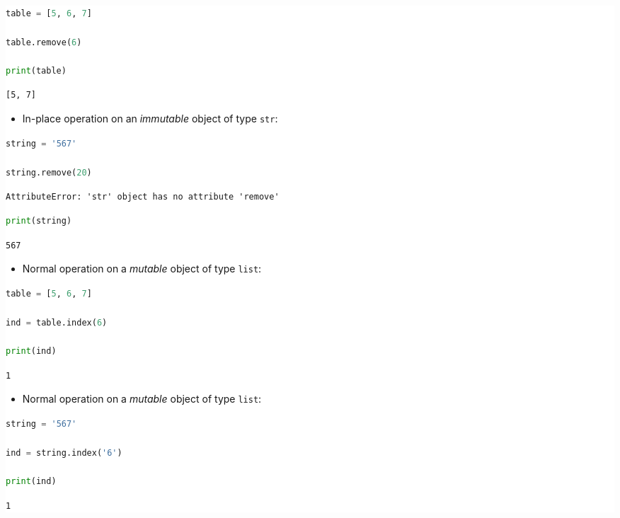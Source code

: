 
``` python
table = [5, 6, 7]

table.remove(6)

print(table)
```

``` output
[5, 7]
```


* In-place operation on an *immutable* object of type ```str```:


``` python
string = '567'

string.remove(20)
```

``` output
AttributeError: 'str' object has no attribute 'remove'
```

``` python
print(string)
```

``` output
567
```

* Normal operation on a *mutable* object of type ```list```:


``` python
table = [5, 6, 7]

ind = table.index(6)

print(ind)
```

``` output
1
```

* Normal operation on a *mutable* object of type ```list```:


``` python
string = '567'

ind = string.index('6')

print(ind)
```

``` output
1
```


[r-markdown]: https://rmarkdown.rstudio.com/
